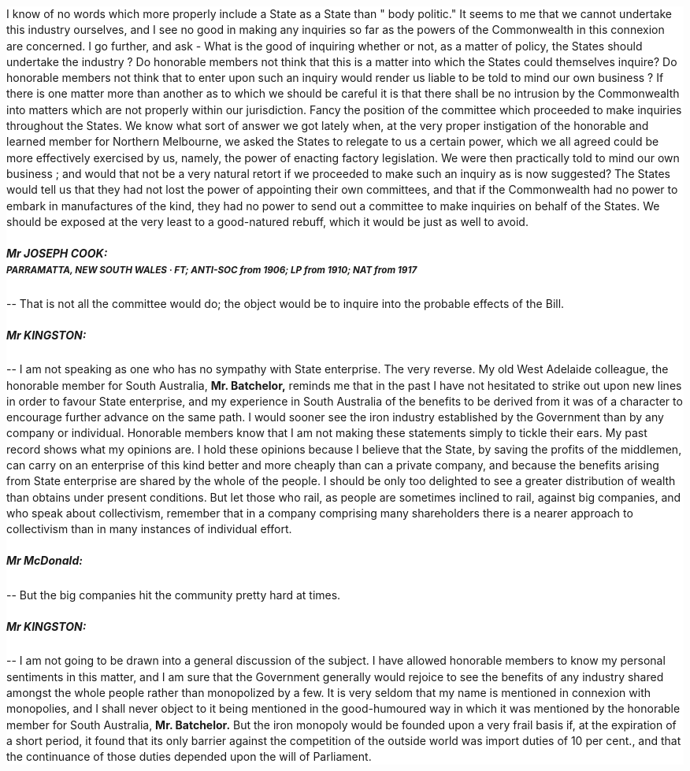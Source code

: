 I know of no words which more properly include a State as a State than " body politic." It seems to me that we cannot undertake this industry ourselves, and I see no good in making any inquiries so far as the powers of the Commonwealth in this connexion are concerned. I go further, and ask - What is the good of inquiring whether or not, as a matter of policy, the States should undertake the industry ? Do honorable members not think that this is a matter into which the States could themselves inquire? Do honorable members not think that to enter upon such an inquiry would render us liable to be told to mind our own business ? If there is one matter more than another as to which we should be careful it is that there shall be no intrusion by the Commonwealth into matters which are not properly within our jurisdiction. Fancy the position of the committee which proceeded to make inquiries throughout the States. We know what sort of answer we got lately when, at the very proper instigation of the honorable and learned member for Northern Melbourne, we asked the States to relegate to us a certain power, which we all agreed could be more effectively exercised by us, namely, the power of enacting factory legislation. We were then practically told to mind our own business ; and would that not be a very natural retort if we proceeded to make such an inquiry as is now suggested? The States would tell us that they had not lost the power of appointing their own committees, and that if the Commonwealth had no power to embark in manufactures of the kind, they had no power to send out a committee to make inquiries on behalf of the States. We should be exposed at the very least to a good-natured rebuff, which it would be just as well to avoid. 

##### Mr JOSEPH COOK:<br><small class="text-muted">PARRAMATTA, NEW SOUTH WALES &middot; FT; ANTI-SOC from 1906; LP from 1910; NAT from 1917</small>

-- That is not all the committee would do; the object would be to inquire into the probable effects of the Bill. 

##### Mr KINGSTON:

-- I am not speaking as one who has no sympathy with State enterprise. The very reverse. My old West Adelaide colleague, the honorable member for South Australia,  **Mr. Batchelor,**  reminds me that in the past I have not hesitated to strike out upon new lines in order to favour State enterprise, and my experience in South Australia of the benefits to be derived from it was of a character to encourage further advance on the same path. I would sooner see the iron industry established by the Government than by any company or individual. Honorable members know that I am not making these statements simply to tickle their ears. My past record shows what my opinions are. I hold these opinions because I believe that the State, by saving the profits of the middlemen, can carry on an enterprise of this kind better and more cheaply than can a private company, and because the benefits arising from State enterprise are shared by the whole of the people. I should be only too delighted to see a greater distribution of wealth than obtains under present conditions. But let those who rail, as people are sometimes inclined to rail, against big companies, and who speak about collectivism, remember that in a company comprising many shareholders there is a nearer approach to collectivism than in many instances of individual effort. 

##### Mr McDonald:

-- But the big companies hit the community pretty hard at times. 

##### Mr KINGSTON:

-- I am not going to be drawn into a general discussion of the subject. I have allowed honorable members to know my personal sentiments in this matter, and I am sure that the Government generally would rejoice to see the benefits of any industry shared amongst the whole people rather than monopolized by a few. It is very seldom that my name is mentioned in connexion with monopolies, and I shall never object to it being mentioned in the good-humoured way in which it was mentioned by the honorable member for South Australia,  **Mr. Batchelor.**  But the iron monopoly would be founded upon a very frail basis if, at the expiration of a short period, it found that its only barrier against the competition of the outside world was import duties of 10 per cent., and that the continuance of those duties depended upon the will of Parliament. 
